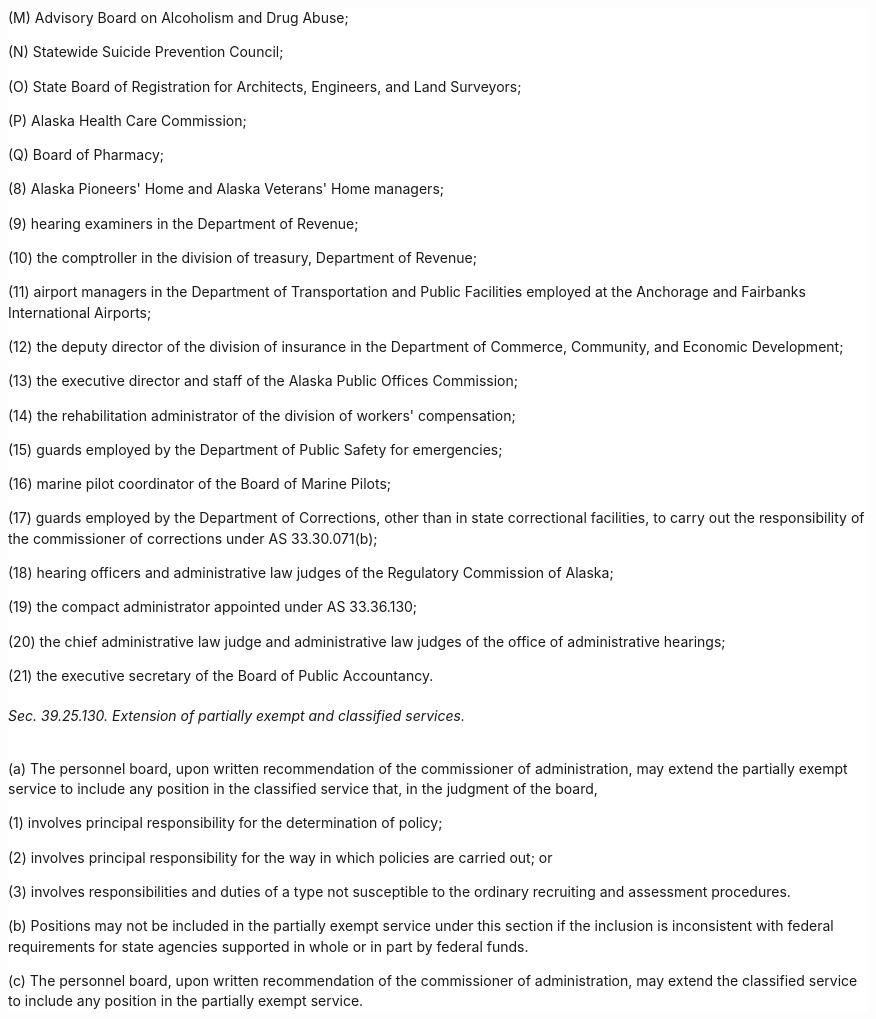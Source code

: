 (M) Advisory Board on Alcoholism and Drug Abuse;

(N) Statewide Suicide Prevention Council;

(O) State Board of Registration for Architects, Engineers, and Land Surveyors;

(P) Alaska Health Care Commission;

(Q)  Board of Pharmacy;

(8) Alaska Pioneers' Home and Alaska Veterans' Home managers;

(9) hearing examiners in the Department of Revenue;

(10) the comptroller in the division of treasury, Department of Revenue;

(11) airport managers in the Department of Transportation and Public Facilities employed at the Anchorage and Fairbanks International Airports;

(12) the deputy director of the division of insurance in the Department of Commerce, Community, and Economic Development;

(13) the executive director and staff of the Alaska Public Offices Commission;

(14) the rehabilitation administrator of the division of workers' compensation;

(15) guards employed by the Department of Public Safety for emergencies;

(16) marine pilot coordinator of the Board of Marine Pilots;

(17) guards employed by the Department of Corrections, other than in state correctional facilities, to carry out the responsibility of the commissioner of corrections under AS 33.30.071(b);

(18) hearing officers and administrative law judges of the Regulatory Commission of Alaska;

(19) the compact administrator appointed under AS 33.36.130;

(20) the chief administrative law judge and administrative law judges of the office of administrative hearings;

(21) the executive secretary of the Board of Public Accountancy.

###### Sec. 39.25.130.   Extension of partially exempt and classified services.

(a) The personnel board, upon written recommendation of the commissioner of administration, may extend the partially exempt service to include any position in the classified service that, in the judgment of the board,

(1) involves principal responsibility for the determination of policy;

(2) involves principal responsibility for the way in which policies are carried out; or

(3) involves responsibilities and duties of a type not susceptible to the ordinary recruiting and assessment procedures.

(b) Positions may not be included in the partially exempt service under this section if the inclusion is inconsistent with federal requirements for state agencies supported in whole or in part by federal funds.

(c) The personnel board, upon written recommendation of the commissioner of administration, may extend the classified service to include any position in the partially exempt service.
